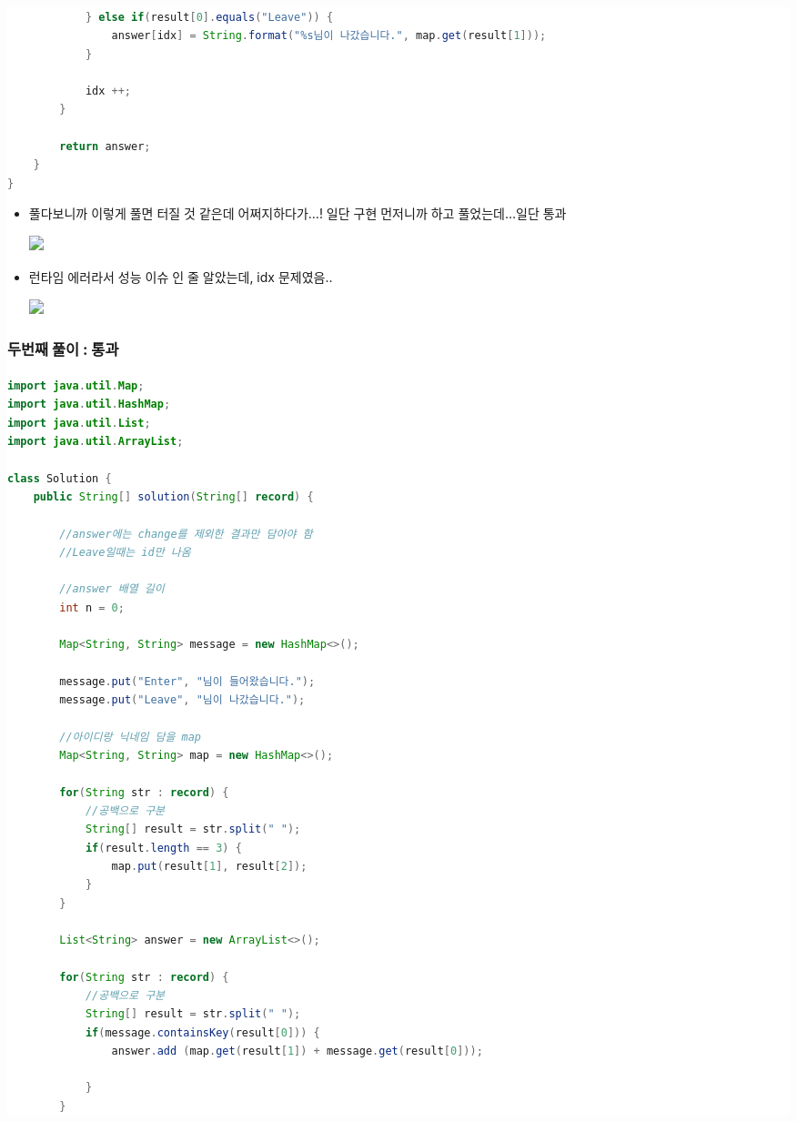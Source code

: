 ```java
            } else if(result[0].equals("Leave")) {
                answer[idx] = String.format("%s님이 나갔습니다.", map.get(result[1]));   
            }
            
            idx ++;
        }
        
        return answer;
    }
}   
```

- 풀다보니까 이렇게 풀면 터질 것 같은데 어쩌지하다가…! 일단 구현 먼저니까 하고 풀었는데…일단 통과
    
     <img src ="https://github.com/user-attachments/assets/5ebd191f-b285-44e0-be22-d1d6a136182e" width =500/>
    

- 런타임 에러라서 성능 이슈 인 줄 알았는데, idx 문제였음..
    
    <img src ="https://github.com/user-attachments/assets/dc0e5af7-743b-4b66-8b40-e3b5ef15e16b" width =500/>
    

### 두번째 풀이 : 통과

```java
import java.util.Map;
import java.util.HashMap;
import java.util.List;
import java.util.ArrayList;

class Solution {
    public String[] solution(String[] record) {
      
        //answer에는 change를 제외한 결과만 담아야 함
        //Leave일때는 id만 나옴
        
        //answer 배열 길이
        int n = 0;
        
        Map<String, String> message = new HashMap<>();
        
        message.put("Enter", "님이 들어왔습니다.");
        message.put("Leave", "님이 나갔습니다.");
        
        //아이디랑 닉네임 담을 map
        Map<String, String> map = new HashMap<>();
        
        for(String str : record) {
            //공백으로 구분
            String[] result = str.split(" ");
            if(result.length == 3) {
                map.put(result[1], result[2]);
            } 
        }
        
        List<String> answer = new ArrayList<>();
    
        for(String str : record) {
            //공백으로 구분
            String[] result = str.split(" ");
            if(message.containsKey(result[0])) {
                answer.add (map.get(result[1]) + message.get(result[0]));
            
            }
        }
```